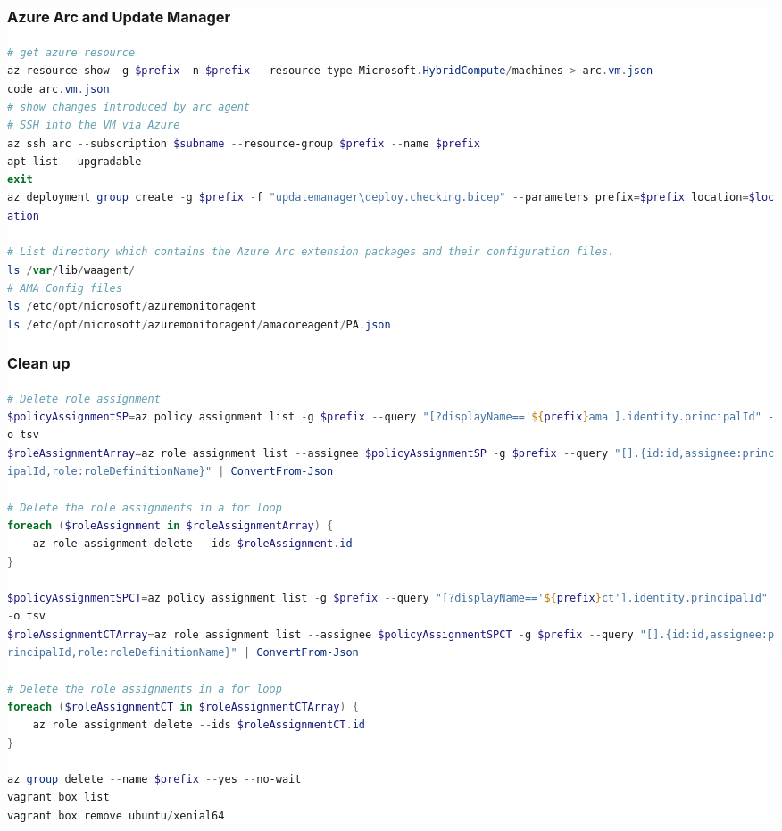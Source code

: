 

### Azure Arc and Update Manager

~~~powershell
# get azure resource
az resource show -g $prefix -n $prefix --resource-type Microsoft.HybridCompute/machines > arc.vm.json
code arc.vm.json
# show changes introduced by arc agent
# SSH into the VM via Azure
az ssh arc --subscription $subname --resource-group $prefix --name $prefix
apt list --upgradable
exit
az deployment group create -g $prefix -f "updatemanager\deploy.checking.bicep" --parameters prefix=$prefix location=$location

# List directory which contains the Azure Arc extension packages and their configuration files.
ls /var/lib/waagent/
# AMA Config files
ls /etc/opt/microsoft/azuremonitoragent
ls /etc/opt/microsoft/azuremonitoragent/amacoreagent/PA.json

~~~

### Clean up

~~~powershell
# Delete role assignment
$policyAssignmentSP=az policy assignment list -g $prefix --query "[?displayName=='${prefix}ama'].identity.principalId" -o tsv
$roleAssignmentArray=az role assignment list --assignee $policyAssignmentSP -g $prefix --query "[].{id:id,assignee:principalId,role:roleDefinitionName}" | ConvertFrom-Json

# Delete the role assignments in a for loop
foreach ($roleAssignment in $roleAssignmentArray) {
    az role assignment delete --ids $roleAssignment.id
}

$policyAssignmentSPCT=az policy assignment list -g $prefix --query "[?displayName=='${prefix}ct'].identity.principalId" -o tsv
$roleAssignmentCTArray=az role assignment list --assignee $policyAssignmentSPCT -g $prefix --query "[].{id:id,assignee:principalId,role:roleDefinitionName}" | ConvertFrom-Json

# Delete the role assignments in a for loop
foreach ($roleAssignmentCT in $roleAssignmentCTArray) {
    az role assignment delete --ids $roleAssignmentCT.id
}

az group delete --name $prefix --yes --no-wait
vagrant box list
vagrant box remove ubuntu/xenial64
~~~
